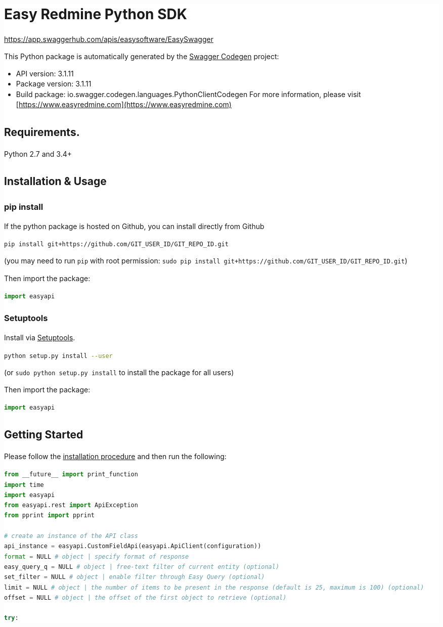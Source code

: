 # Easy Redmine Python SDK
https://app.swaggerhub.com/apis/easysoftware/EasySwagger

This Python package is automatically generated by the [Swagger Codegen](https://github.com/swagger-api/swagger-codegen) project:

- API version: 3.1.11
- Package version: 3.1.11
- Build package: io.swagger.codegen.languages.PythonClientCodegen
For more information, please visit [https://www.easyredmine.com](https://www.easyredmine.com)

## Requirements.

Python 2.7 and 3.4+

## Installation & Usage
### pip install

If the python package is hosted on Github, you can install directly from Github

```sh
pip install git+https://github.com/GIT_USER_ID/GIT_REPO_ID.git
```
(you may need to run `pip` with root permission: `sudo pip install git+https://github.com/GIT_USER_ID/GIT_REPO_ID.git`)

Then import the package:
```python
import easyapi 
```

### Setuptools

Install via [Setuptools](http://pypi.python.org/pypi/setuptools).

```sh
python setup.py install --user
```
(or `sudo python setup.py install` to install the package for all users)

Then import the package:
```python
import easyapi
```

## Getting Started

Please follow the [installation procedure](#installation--usage) and then run the following:

```python
from __future__ import print_function
import time
import easyapi
from easyapi.rest import ApiException
from pprint import pprint

# create an instance of the API class
api_instance = easyapi.CustomFieldApi(easyapi.ApiClient(configuration))
format = NULL # object | specify format of response
easy_query_q = NULL # object | free-text filter of current entity (optional)
set_filter = NULL # object | enable filter through Easy Query (optional)
limit = NULL # object | the number of items to be present in the response (default is 25, maximum is 100) (optional)
offset = NULL # object | the offset of the first object to retrieve (optional)

try:
```